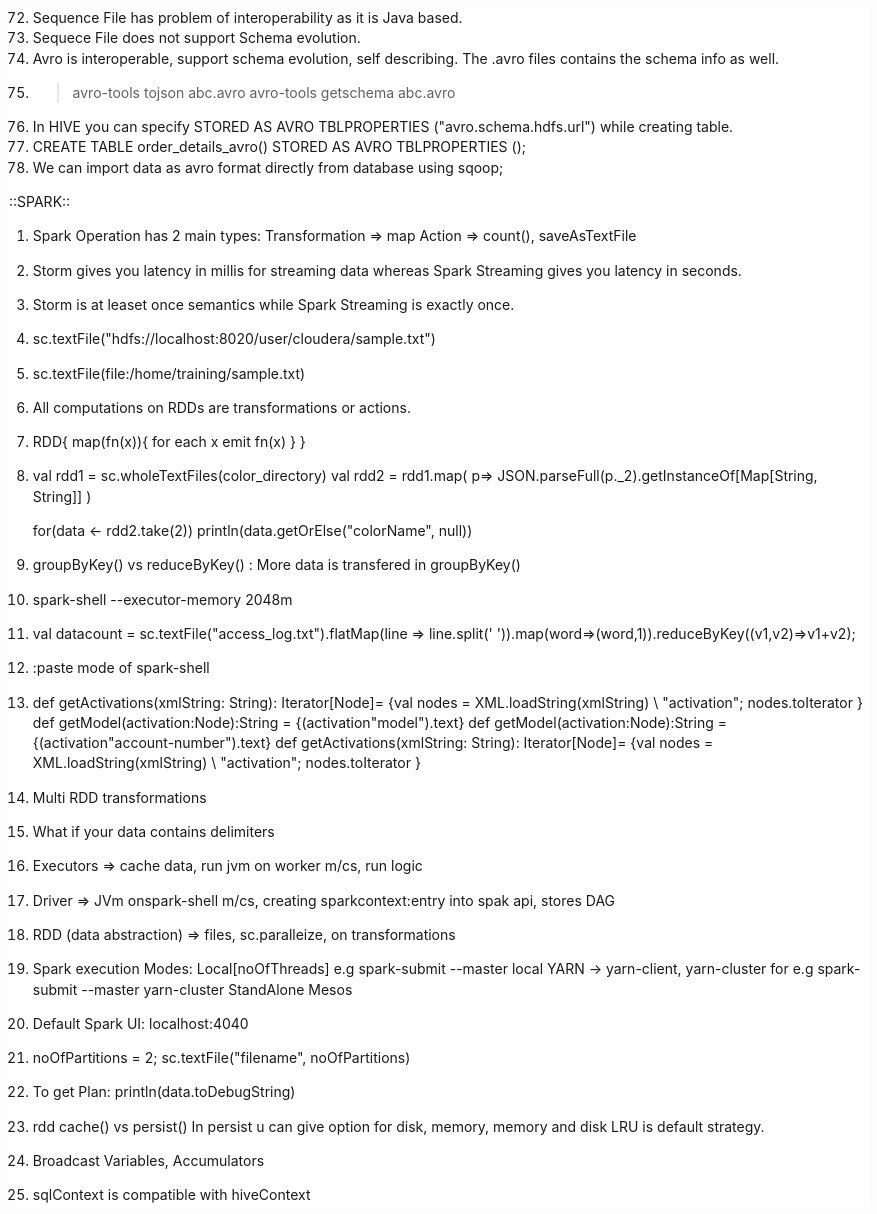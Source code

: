 72. Sequence File has problem of interoperability as it is Java based.
73. Sequece File does not support Schema evolution.
74. Avro is interoperable, support schema evolution, self describing. The .avro files contains the schema info as well.
75. >avro-tools tojson  abc.avro
    >avro-tools getschema  abc.avro
76. In HIVE you can specify STORED AS AVRO TBLPROPERTIES ("avro.schema.hdfs.url") while creating table.
77. CREATE TABLE order_details_avro()
    STORED AS AVRO
    TBLPROPERTIES ();	
78. We can import data as avro format directly from database using sqoop;

::SPARK::

1. Spark Operation has 2 main types:
   Transformation => map
   Action => count(), saveAsTextFile
2. Storm gives you latency in millis for streaming data whereas Spark Streaming gives you latency in seconds.
3. Storm is at leaset once semantics while Spark Streaming is exactly once.   
4. sc.textFile("hdfs://localhost:8020/user/cloudera/sample.txt")
5. sc.textFile(file:/home/training/sample.txt)
6. All computations on RDDs are transformations or actions.
7. RDD{
      map(fn(x)){
	     for each x
		 emit fn(x)
	  }
   }
8. val rdd1 = sc.wholeTextFiles(color_directory)
   val rdd2 = rdd1.map( p=>
     JSON.parseFull(p._2).getInstanceOf[Map[String, String]]
   )
   
   for(data <- rdd2.take(2))
         println(data.getOrElse("colorName", null))
9. groupByKey() vs reduceByKey()  : More data is transfered in groupByKey()		 
10. spark-shell --executor-memory 2048m
11. val datacount = sc.textFile("access_log.txt").flatMap(line => line.split(' ')).map(word=>(word,1)).reduceByKey((v1,v2)=>v1+v2);
12. :paste mode of spark-shell
13. def getActivations(xmlString: String): Iterator[Node]= {val nodes = XML.loadString(xmlString) \\ "activation"; nodes.toIterator }
    def getModel(activation:Node):String = {(activation\"model").text}
    def getModel(activation:Node):String = {(activation\"account-number").text}
    def getActivations(xmlString: String): Iterator[Node]= {val nodes = XML.loadString(xmlString) \\ "activation"; nodes.toIterator }
14. Multi RDD transformations
15. What if your data contains delimiters	
16. Executors => cache data, run jvm on worker m/cs, run logic
17. Driver => JVm onspark-shell m/cs, creating sparkcontext:entry into spak api, stores DAG
18. RDD (data abstraction) => files, sc.paralleize, on transformations
19. Spark execution Modes: 
    Local[noOfThreads]   e.g spark-submit --master local
	YARN -> yarn-client, yarn-cluster      for e.g spark-submit --master yarn-cluster
	StandAlone
	Mesos
20. Default Spark	UI: localhost:4040
21. noOfPartitions = 2;  sc.textFile("filename", noOfPartitions)
22. To get Plan: println(data.toDebugString)
23. rdd  cache()  vs persist() In persist u can give option for disk, memory, memory and disk  LRU is default strategy.
24. Broadcast Variables, Accumulators
25. sqlContext is compatible with hiveContext